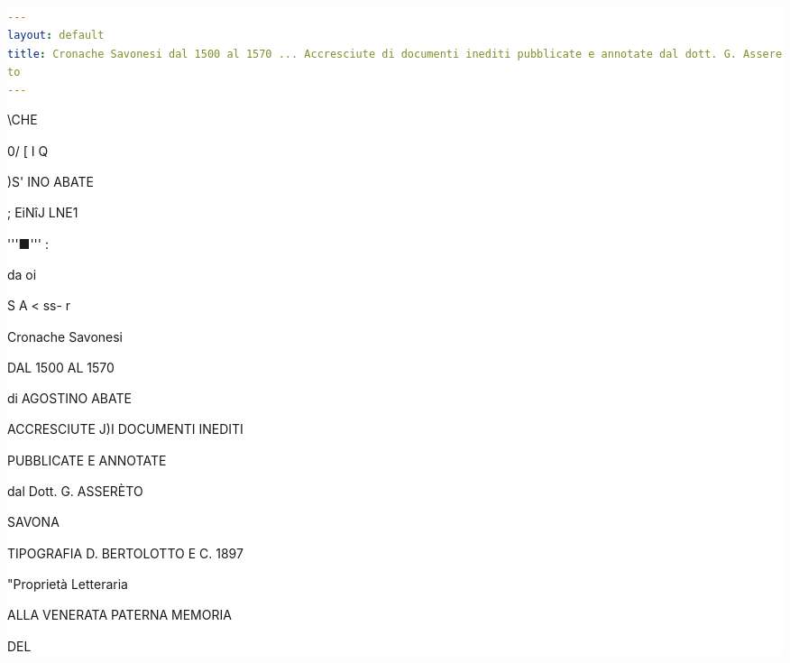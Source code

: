 ```yaml
---
layout: default
title: Cronache Savonesi dal 1500 al 1570 ... Accresciute di documenti inediti pubblicate e annotate dal dott. G. Assereto
---
```

 




  
  \CHE  
  
  
  
0/ [ I Q  
  
  
  )S' INO ABATE  
  
  
 ; EiNîJ LNE1  
  
  
  '''■''' :  
  
  
  da oi  
  
  
  S A <
ss- r



Cronache Savonesi  
  
  
  DAL 1500 AL 1570  
  
  
  di AGOSTINO ABATE  
  
  
  ACCRESCIUTE J)I DOCUMENTI INEDITI  
  
  
  PUBBLICATE E ANNOTATE  
  
  
  dal Dott. G. ASSERÈTO  
  
  
  SAVONA  
  
  
  TIPOGRAFIA D. BERTOLOTTO E C.
1897



  
  "Proprietà Letteraria

  
  ALLA VENERATA PATERNA MEMORIA  
  
  
  DEL  
  